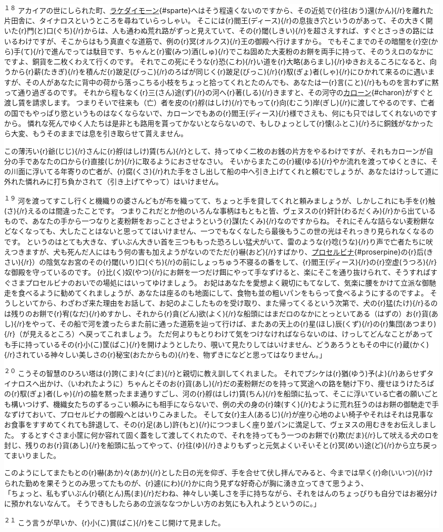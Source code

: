 <sup>１８</sup> 
アカイアの世にしられた町、[ラケダイモーン][3]{#sparte}へはそう程遠くないのですから、その近処で{r}往(おう)還(かん){/r}を離れた片田舎に、タイナロスというところを尋ねていらっしゃい。
そこには{r}閻王(ディース){/r}の息抜き穴というのがあって、その大きく開いた{r}門(と)口(ぐち){/r}からは、人も通わぬ荒れ路がずっと見えていて、その{r}閾(しきい){/r}を超さえすれば、すぐとさっきの路にはいるわけですが、そこからはもう真直ぐな道筋で、例の{r}冥(オルクス){/r}王の御殿へ行けますから。
でもそこまでのその暗闇を{r}空(から)手(て){/r}で進んでっては駄目です、ちゃんと{r}蜜(みつ)酒(しゅ){/r}でこね固めた大麦粉のお餅を両手に持って、そのうえロのなかにですよ、銅貨を二枚くわえて行くのです。
それでこの死にそうな{r}恐(こわ){/r}い道を{r}大略(あらまし){/r}ゆきおえるころになると、向うから{r}薪(たきぎ){/r}を積んだ{r}跛足(びっこ){/r}のろばが同じく{r}跛足(びっこ){/r}{r}馭(ぎょ)者(しゃ){/r}にひかれて来るのに遇いますが、その人があなたに背中の荷から落っこちる小枝をちょっと拾ってくれとたのんでも、あなたは一{r}言(こと){/r}もものを言わずに黙って通り過ぎるのです。
それから程もなく{r}三(さん)途(ず){/r}の河へ{r}著(しる){/r}きますと、その河守の[カローン][4]{#charon}がすぐと渡し賃を請求します。
つまりそいで往来も（亡）者を皮の{r}艀(はしけ){/r}でもって{r}向(むこう)岸(ぎし){/r}に渡してやるのです、亡者の国でもやっぱり慾というものはなくならないで、カローンでもあの{r}閻王(ディース){/r}様でさえも、何にも只ではしてくれないのですから。
憐れな死んでゆく人たちは是非とも路用を貰ってかないとならないので、もしひょっとして{r}懐(ふとこ){/r}ろに銅銭がなかったら大変、もうそのままでは息を引き取らせて貰えません。

この薄汚い{r}爺(じじ){/r}さんに{r}艀(はしけ)賃(ちん){/r}として、持ってゆく二枚のお銭の片方をやるわけですが、それもカローンが自分の手であなたの口から{r}直接(じか){/r}に取るようにおさせなさい。
そいからまたこの{r}緩(ゆる){/r}やか流れを渡ってゆくときに、その川面に浮いてる年寄りの亡者が、{r}腐(くさ){/r}れた手をさし出して船の中へ引き上げてくれと頼むでしょうが、あなたはけっして道に外れた憐れみに打ち負かされて（引き上げてやって）はいけません。

<sup>１９</sup> 
河を渡ってすこし行くと機織りの婆さんどもが布を織ってて、ちょっと手を貸してくれと頼みましょうが、しかしこれにも手を{r}触(さ){/r}えるのは間違ったことです。
つまりこれだとか他のいろんな事柄はもともと皆、ヴェヌスの{r}奸計(わるだくみ){/r}から出ているもので、あなたの手から一つなりと麦粉餅をおっことさせようという{r}謀(たくみ){/r}なのですからね。
それにそんな詰らない麦粉餅などなくなっても、大したことはないと思っててはいけません、一つでもなくなしたら最後もうこの世の光はそれっきり見られなくなるのです。
というのはとても大きな、ずいぶん大きい首を三つももった恐ろしい猛犬がいて、雷のような{r}唸(うな){/r}り声で亡者たちに吠えつきますが、犬も死んだ人にはもう何の害も加えようがないのでただ{r}嚇(おど){/r}すばかり、[プロセルビナ][5]{#proserpine}の{r}后(きさい){/r}）の陰気なお宮のその{r}閾(いり)口(ぐち){/r}の前にしょっちゅう不寝るの番をして、{r}閻王(ディース){/r}の{r}空虚(うつろ){/r}な御殿を守っているのです。
{r}比(く)奴(やつ){/r}にお餅を一つだけ餌にやって手なずけると、楽にそこを通り抜けられて、そうすればすぐさまプロセルビナのおいでの場処にはいってゆけましょう。
お妃はあなたを愛想よく親切にもてなして、気楽に腰をかけて立派な御馳走を食べるように勧めてくれましょうが、あなたは座るのも地面にして、食物も並の粗いパンをもらって食べるようにするのですよ。
そうしといてから、わざわざ来た理由をお話して、お妃のよこしたものを受け取り、また帰ってくるという次第で、犬の{r}猛(たけ){/r}るのは残りのお餅で{r}宥(なだ){/r}めすかし、それから{r}貪(どん)欲(よく){/r}な船頭にはまだロのなかにとっといてある（はずの）お{r}貨(あし){/r}をやって、その船で河を渡ったらまた前に通った道筋を辿って行けば、またあの天上の{r}星(ほし)辰(くず){/r}の{r}集団(あつまり){/r}（が見えるところ）へ戻ってこれましょう。
ただ何よりもとりわけて気をつけなければならないのは、けっしてどんなことがあっても手に持っているその{r}小(こ)筐(ばこ){/r}を開けようとしたり、覗いて見たりしてはいけません、どうあろうともその中に{r}蔵(かく){/r}されている神々しい美しさの{r}秘宝(おたからもの){/r}を、物ずきになどと思ってはなりません。」

<sup>２０</sup> 
こうその智慧のひろい塔は{r}誇(こま)々(ごま){/r}と親切に教え訓してくれました。
それでプシケは{r}猶(ゆう)予(よ){/r}あらせずタイナロスへ出かけ、（いわれたように）ちゃんとそのお{r}貨(あし){/r}だの麦粉餅だのを持って冥途への路を馳け下り、痩せほうけたろばの{r}馭(ぎょ)者(しゃ){/r}の脇を黙ったまま通りすごし、河の{r}艀(はしけ)賃(ちん){/r}を船頭に払って、そこに浮いている亡者の願いごとも構いつけず、機織女たちのずるっこい頼みにも相手にならないで、例の犬の身の{r}竦(すく){/r}むように荒れ狂うのはお餅の御馳走で手なずけておいて、プロセルビナの御殿へとはいりこみました。
そして女{r}主人(あるじ){/r}が座り心地のよい椅子やそれはそれは見事なお食事をすすめてくれても辞退して、その{r}足(あし)許(もと){/r}につつましく座り並パンに満足して、ヴェヌスの用むきをお伝えしました。
するとすぐさま小筐に何か容れて固く蓋をして渡してくれたので、それを持ってもう一つのお餅で{r}欺(だま){/r}して吠える犬のロを封じ、残りのお{r}貨(あし){/r}を船頭に払ってやって、{r}往(ゆ){/r}きよりもずっと元気よくいそいそと{r}冥(めい)途(ど){/r}から立ち戻ってまいりました。

このようにしてまたもとの{r}嚇(あか)々(あか){/r}とした日の光を仰ぎ、手を合せて伏し拝んでみると、今までは早く{r}命(いいつ){/r}けられた勤めを果そうとのみ思ってたものが、{r}遽(にわ){/r}かに向う見ずな好奇心が胸に湧き立ってきて思うよう、  
「ちょっと、私もずいぶん{r}頓(とん)馬(ま){/r}だわね、神々しい美しさを手に持ちながら、それをはんのちょっびりも自分ではお裾分けに預かれないなんて。
そうできもしたらあの立派ななつかしい方のお気にも入れようというのに。」

<sup>２１</sup> 
こう言うが早いか、{r}小(こ)賞(ばこ){/r}をこじ開けて見ました。


[1]: /psyche/page:6#note_aurora "払暁がほんのいま馬車"
[11]: /psyche/page:6#aurora "払暁がほんのいま馬車"
[12]: https://ja.wikipedia.org/wiki/アウローラ "https://ja.wikipedia.org/wiki/アウローラ"
[2]: /psyche/page:6#note_ganymede "払暁がほんのいま馬車"
[21]: /psyche/page:6#ganymede "払暁がほんのいま馬車"
[22]: https://ja.wikipedia.org/wiki/イリオス "https://ja.wikipedia.org/wiki/イリオス"
[23]: https://ja.wikipedia.org/wiki/ガニュメーデース "https://ja.wikipedia.org/wiki/ガニュメーデース"
[3]: /psyche/page:6#note_sparte "ラケダイモーン"
[31]: /psyche/page:6#sparte "ラケダイモーン"
[32]: https://ja.wikipedia.org/wiki/スパルタ "https://ja.wikipedia.org/wiki/スパルタ"
[33]: https://ja.wikipedia.org/wiki/マタパン岬 "https://ja.wikipedia.org/wiki/マタパン岬"
[34]: https://ja.wikipedia.org/wiki/ヴェルギリウス "https://ja.wikipedia.org/wiki/ヴェルギリウス"
[35]: https://ja.wikipedia.org/wiki/ホラティウス "https://ja.wikipedia.org/wiki/ホラティウス"
[4]: /psyche/page:6#note_charon "カローン"
[41]: /psyche/page:6#charon "カローン"
[42]: https://ja.wikipedia.org/wiki/カローン "https://ja.wikipedia.org/wiki/カローン"
[43]: https://ja.wikipedia.org/wiki/アケローオス "https://ja.wikipedia.org/wiki/アケローオス"
[44]: https://ja.wikipedia.org/wiki/ケルベロス "https://ja.wikipedia.org/wiki/ケルベロス"
[5]: /psyche/page:6#note_proserpine "プロセルビナ"
[51]: /psyche/page:6#proserpine "プロセルビナ"
[52]: https://ja.wikipedia.org/wiki/プロセルピナ "https://ja.wikipedia.org/wiki/プロセルピナ"
[53]: https://ja.wikipedia.org/wiki/ペルセポネー "https://ja.wikipedia.org/wiki/ペルセポネー"
[54]: https://ja.wikipedia.org/wiki/ケレース "https://ja.wikipedia.org/wiki/ケレース"
[55]: https://ja.wikipedia.org/wiki/プルートス "https://ja.wikipedia.org/wiki/プルートス"